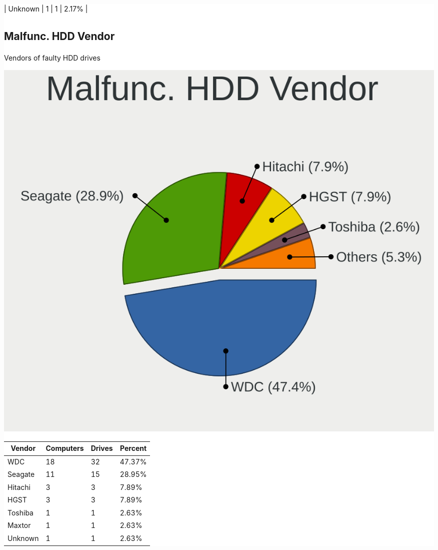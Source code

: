 | Unknown             | 1         | 1      | 2.17%   |

Malfunc. HDD Vendor
-------------------

Vendors of faulty HDD drives

![Malfunc. HDD Vendor](./All/images/pie_chart/drive_malfunc_hdd_vendor.svg)


| Vendor  | Computers | Drives | Percent |
|---------|-----------|--------|---------|
| WDC     | 18        | 32     | 47.37%  |
| Seagate | 11        | 15     | 28.95%  |
| Hitachi | 3         | 3      | 7.89%   |
| HGST    | 3         | 3      | 7.89%   |
| Toshiba | 1         | 1      | 2.63%   |
| Maxtor  | 1         | 1      | 2.63%   |
| Unknown | 1         | 1      | 2.63%   |
